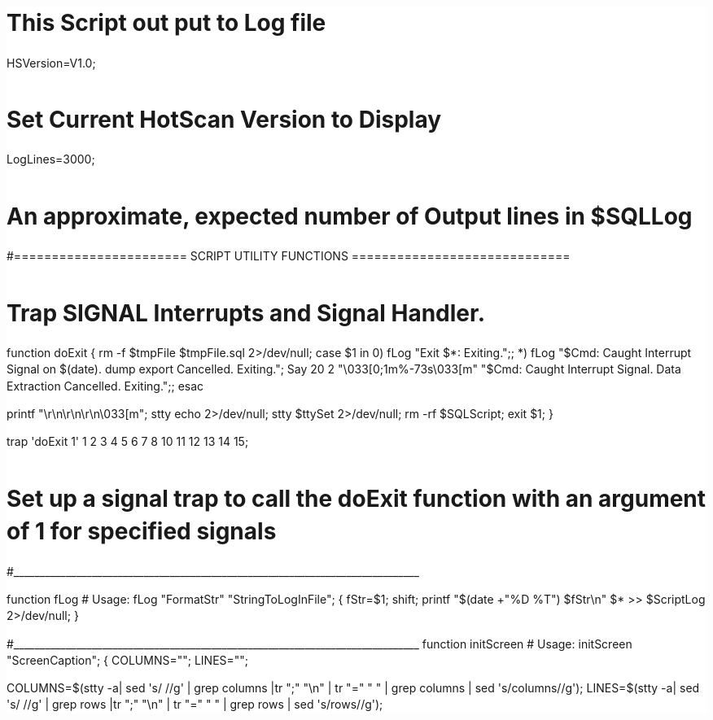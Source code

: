 # This Script out put to Log file
HSVersion=V1.0;                      
# Set Current HotScan Version to Display
LogLines=3000;   
# An approximate, expected number of Output lines in $SQLLog


#======================= SCRIPT UTILITY FUNCTIONS =============================
# Trap SIGNAL Interrupts and Signal Handler.
function doExit
{
  rm -f $tmpFile $tmpFile.sql 2>/dev/null;
  case $1 in
    0) fLog "Exit $*: Exiting.";;
    *) fLog "$Cmd: Caught Interrupt Signal on $(date). dump export Cancelled. Exiting.";
       Say 20 2 "\033[0;1m%-73s\033[m" "$Cmd: Caught Interrupt Signal.  Data Extraction Cancelled.  Exiting.";;
  esac

  printf "\r\n\r\n\r\n\033[m";
  stty echo 2>/dev/null; 
  stty $ttySet 2>/dev/null;
  rm -rf $SQLScript;
  exit $1;
}

trap 'doExit 1' 1 2 3 4 5 6 7 8 10 11 12 13 14 15;
# Set up a signal trap to call the doExit function with an argument of 1 for specified signals


#______________________________________________________________________________

function fLog # Usage: fLog "FormatStr" "StringToLogInFile";
{ 
  fStr=$1; shift;
  printf "$(date +"%D %T") $fStr\n" $* >> $ScriptLog 2>/dev/null;
}

#______________________________________________________________________________
function initScreen  # Usage: initScreen "ScreenCaption";
{
  COLUMNS=""; LINES="";

  COLUMNS=$(stty -a| sed 's/ //g' | grep columns |tr ";" "\n" | tr "=" " " | grep columns | sed 's/columns//g');
  LINES=$(stty -a| sed 's/ //g' | grep rows |tr ";" "\n" | tr "=" " " | grep rows | sed 's/rows//g');
